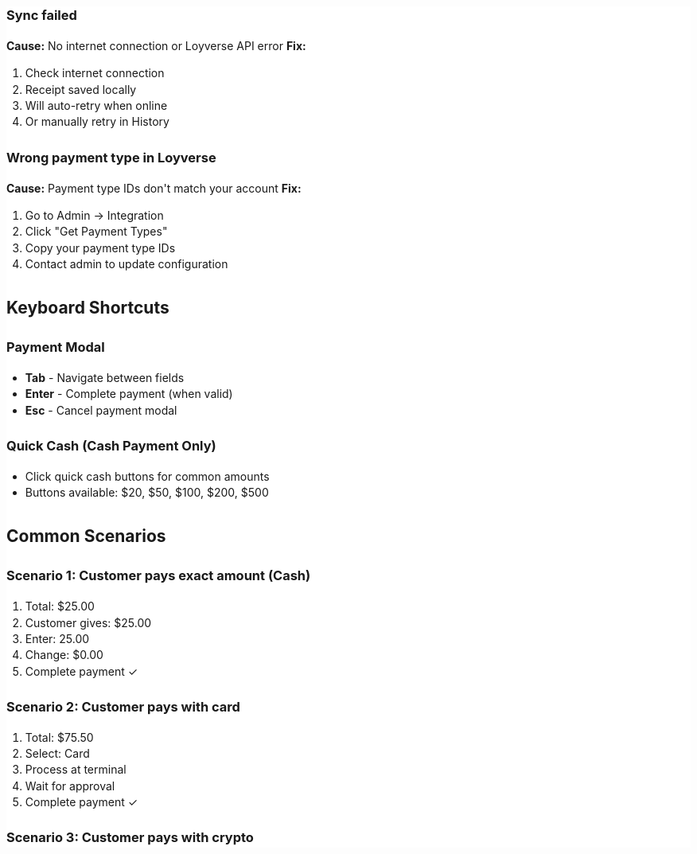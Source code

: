 ### Sync failed

**Cause:** No internet connection or Loyverse API error
**Fix:**

1. Check internet connection
2. Receipt saved locally
3. Will auto-retry when online
4. Or manually retry in History

### Wrong payment type in Loyverse

**Cause:** Payment type IDs don't match your account
**Fix:**

1. Go to Admin → Integration
2. Click "Get Payment Types"
3. Copy your payment type IDs
4. Contact admin to update configuration

## Keyboard Shortcuts

### Payment Modal

- **Tab** - Navigate between fields
- **Enter** - Complete payment (when valid)
- **Esc** - Cancel payment modal

### Quick Cash (Cash Payment Only)

- Click quick cash buttons for common amounts
- Buttons available: $20, $50, $100, $200, $500

## Common Scenarios

### Scenario 1: Customer pays exact amount (Cash)

1. Total: $25.00
2. Customer gives: $25.00
3. Enter: 25.00
4. Change: $0.00
5. Complete payment ✓

### Scenario 2: Customer pays with card

1. Total: $75.50
2. Select: Card
3. Process at terminal
4. Wait for approval
5. Complete payment ✓

### Scenario 3: Customer pays with crypto
